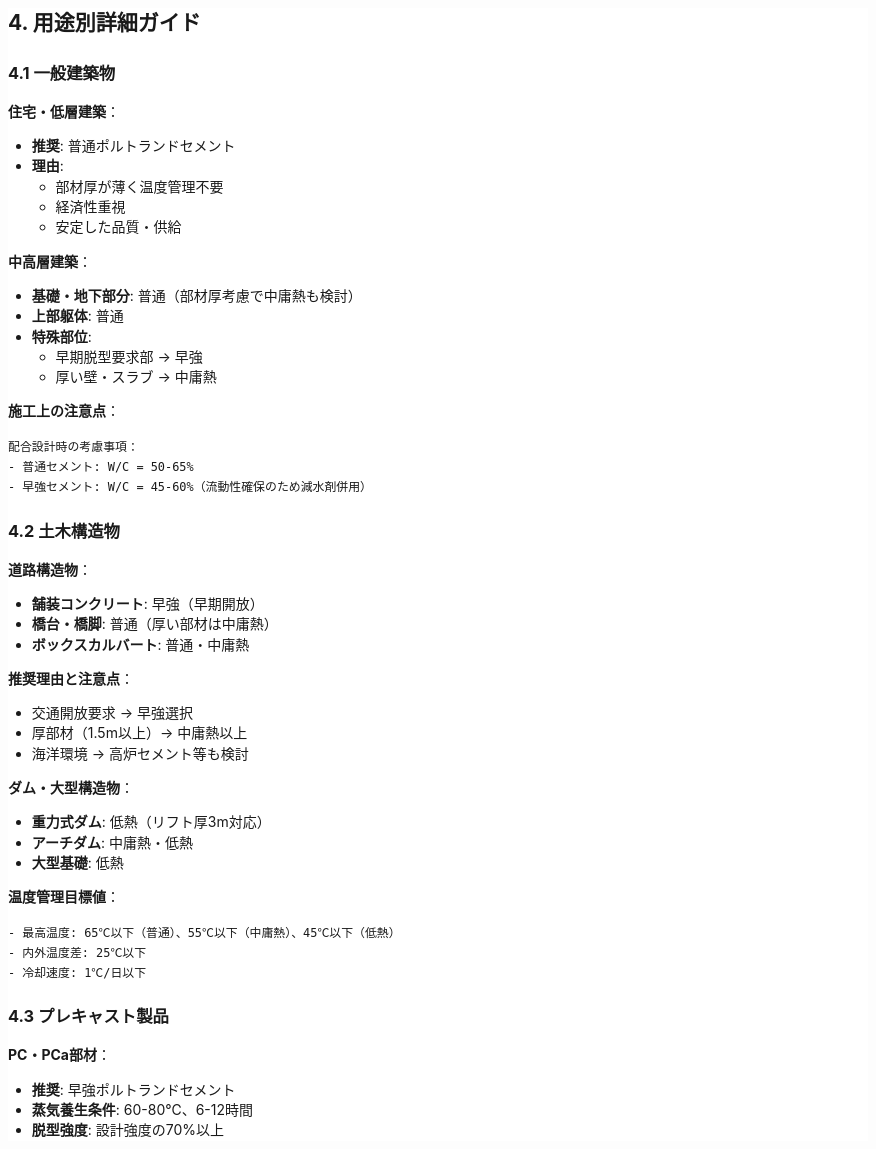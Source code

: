 ## 4. 用途別詳細ガイド

### 4.1 一般建築物

**住宅・低層建築**：
- **推奨**: 普通ポルトランドセメント
- **理由**: 
  - 部材厚が薄く温度管理不要
  - 経済性重視
  - 安定した品質・供給

**中高層建築**：
- **基礎・地下部分**: 普通（部材厚考慮で中庸熱も検討）
- **上部躯体**: 普通
- **特殊部位**: 
  - 早期脱型要求部 → 早強
  - 厚い壁・スラブ → 中庸熱

**施工上の注意点**：
```
配合設計時の考慮事項：
- 普通セメント: W/C = 50-65%
- 早強セメント: W/C = 45-60%（流動性確保のため減水剤併用）
```

### 4.2 土木構造物

**道路構造物**：
- **舗装コンクリート**: 早強（早期開放）
- **橋台・橋脚**: 普通（厚い部材は中庸熱）
- **ボックスカルバート**: 普通・中庸熱

**推奨理由と注意点**：
- 交通開放要求 → 早強選択
- 厚部材（1.5m以上）→ 中庸熱以上
- 海洋環境 → 高炉セメント等も検討

**ダム・大型構造物**：
- **重力式ダム**: 低熱（リフト厚3m対応）
- **アーチダム**: 中庸熱・低熱
- **大型基礎**: 低熱

**温度管理目標値**：
```
- 最高温度: 65℃以下（普通）、55℃以下（中庸熱）、45℃以下（低熱）
- 内外温度差: 25℃以下
- 冷却速度: 1℃/日以下
```

### 4.3 プレキャスト製品

**PC・PCa部材**：
- **推奨**: 早強ポルトランドセメント
- **蒸気養生条件**: 60-80℃、6-12時間
- **脱型強度**: 設計強度の70%以上

